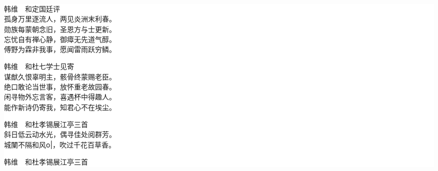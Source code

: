 韩维　和定国廷评  
孤身万里逐流人，两见炎洲末利春。  
勋族每蒙朝念旧，圣恩方与士更新。  
忘忧自有禅心静，御瘴无先道气醇。  
傅野为霖非我事，愿闻雷雨跃穷鳞。  

韩维　和杜七学士见寄  
谋猷久恨辜明主，骸骨终蒙赐老臣。  
绝口敢论当世事，放怀重老故园春。  
闲寻物外忘言客，喜遇杯中得趣人。  
能作新诗仍寄我，知君心不在埃尘。  

韩维　和杜孝锡展江亭三首  
斜日低云动水光，偶寻佳处阅群芳。  
城闉不隔和风o|，吹过千花百草香。  

韩维　和杜孝锡展江亭三首  
